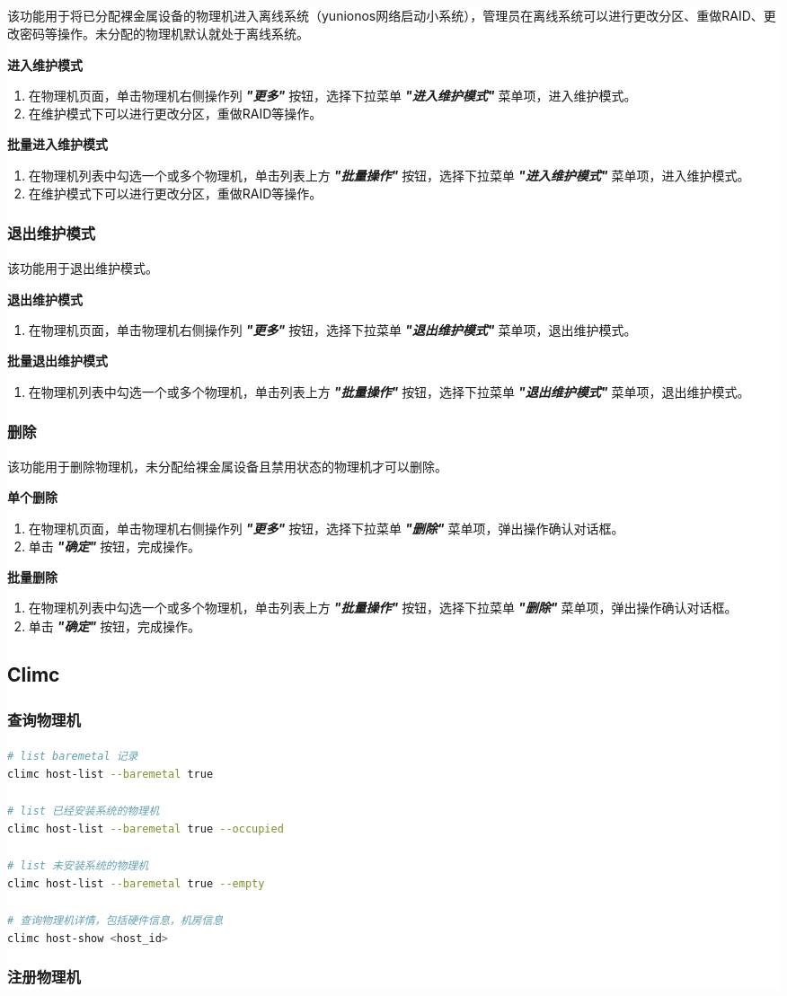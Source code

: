 该功能用于将已分配裸金属设备的物理机进入离线系统（yunionos网络启动小系统），管理员在离线系统可以进行更改分区、重做RAID、更改密码等操作。未分配的物理机默认就处于离线系统。

**进入维护模式**

1. 在物理机页面，单击物理机右侧操作列 **_"更多"_** 按钮，选择下拉菜单 **_"进入维护模式"_** 菜单项，进入维护模式。
2. 在维护模式下可以进行更改分区，重做RAID等操作。

**批量进入维护模式**

1. 在物理机列表中勾选一个或多个物理机，单击列表上方 **_"批量操作"_** 按钮，选择下拉菜单 **_"进入维护模式"_** 菜单项，进入维护模式。
2. 在维护模式下可以进行更改分区，重做RAID等操作。

### 退出维护模式

该功能用于退出维护模式。

**退出维护模式**

1. 在物理机页面，单击物理机右侧操作列 **_"更多"_** 按钮，选择下拉菜单 **_"退出维护模式"_** 菜单项，退出维护模式。

**批量退出维护模式**

1. 在物理机列表中勾选一个或多个物理机，单击列表上方 **_"批量操作"_** 按钮，选择下拉菜单 **_"退出维护模式"_** 菜单项，退出维护模式。

### 删除

该功能用于删除物理机，未分配给裸金属设备且禁用状态的物理机才可以删除。

**单个删除**

1. 在物理机页面，单击物理机右侧操作列 **_"更多"_** 按钮，选择下拉菜单 **_"删除"_** 菜单项，弹出操作确认对话框。
2. 单击 **_"确定"_** 按钮，完成操作。

**批量删除**

1. 在物理机列表中勾选一个或多个物理机，单击列表上方 **_"批量操作"_** 按钮，选择下拉菜单 **_"删除"_** 菜单项，弹出操作确认对话框。
2. 单击 **_"确定"_** 按钮，完成操作。

## Climc

### 查询物理机

```bash
# list baremetal 记录
climc host-list --baremetal true

# list 已经安装系统的物理机
climc host-list --baremetal true --occupied

# list 未安装系统的物理机
climc host-list --baremetal true --empty

# 查询物理机详情，包括硬件信息，机房信息
climc host-show <host_id>
```

### 注册物理机

